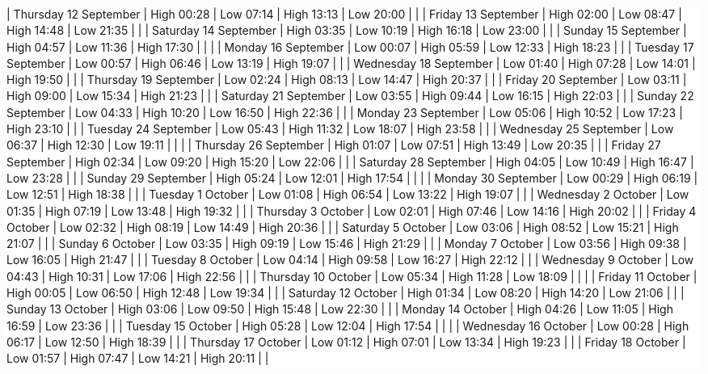 | Thursday 12 September | High 00:28 | Low 07:14 | High 13:13 | Low 20:00 |  |
| Friday 13 September | High 02:00 | Low 08:47 | High 14:48 | Low 21:35 |  |
| Saturday 14 September | High 03:35 | Low 10:19 | High 16:18 | Low 23:00 |  |
| Sunday 15 September | High 04:57 | Low 11:36 | High 17:30 |  |  |
| Monday 16 September | Low 00:07 | High 05:59 | Low 12:33 | High 18:23 |  |
| Tuesday 17 September | Low 00:57 | High 06:46 | Low 13:19 | High 19:07 |  |
| Wednesday 18 September | Low 01:40 | High 07:28 | Low 14:01 | High 19:50 |  |
| Thursday 19 September | Low 02:24 | High 08:13 | Low 14:47 | High 20:37 |  |
| Friday 20 September | Low 03:11 | High 09:00 | Low 15:34 | High 21:23 |  |
| Saturday 21 September | Low 03:55 | High 09:44 | Low 16:15 | High 22:03 |  |
| Sunday 22 September | Low 04:33 | High 10:20 | Low 16:50 | High 22:36 |  |
| Monday 23 September | Low 05:06 | High 10:52 | Low 17:23 | High 23:10 |  |
| Tuesday 24 September | Low 05:43 | High 11:32 | Low 18:07 | High 23:58 |  |
| Wednesday 25 September | Low 06:37 | High 12:30 | Low 19:11 |  |  |
| Thursday 26 September | High 01:07 | Low 07:51 | High 13:49 | Low 20:35 |  |
| Friday 27 September | High 02:34 | Low 09:20 | High 15:20 | Low 22:06 |  |
| Saturday 28 September | High 04:05 | Low 10:49 | High 16:47 | Low 23:28 |  |
| Sunday 29 September | High 05:24 | Low 12:01 | High 17:54 |  |  |
| Monday 30 September | Low 00:29 | High 06:19 | Low 12:51 | High 18:38 |  |
| Tuesday 1 October | Low 01:08 | High 06:54 | Low 13:22 | High 19:07 |  |
| Wednesday 2 October | Low 01:35 | High 07:19 | Low 13:48 | High 19:32 |  |
| Thursday 3 October | Low 02:01 | High 07:46 | Low 14:16 | High 20:02 |  |
| Friday 4 October | Low 02:32 | High 08:19 | Low 14:49 | High 20:36 |  |
| Saturday 5 October | Low 03:06 | High 08:52 | Low 15:21 | High 21:07 |  |
| Sunday 6 October | Low 03:35 | High 09:19 | Low 15:46 | High 21:29 |  |
| Monday 7 October | Low 03:56 | High 09:38 | Low 16:05 | High 21:47 |  |
| Tuesday 8 October | Low 04:14 | High 09:58 | Low 16:27 | High 22:12 |  |
| Wednesday 9 October | Low 04:43 | High 10:31 | Low 17:06 | High 22:56 |  |
| Thursday 10 October | Low 05:34 | High 11:28 | Low 18:09 |  |  |
| Friday 11 October | High 00:05 | Low 06:50 | High 12:48 | Low 19:34 |  |
| Saturday 12 October | High 01:34 | Low 08:20 | High 14:20 | Low 21:06 |  |
| Sunday 13 October | High 03:06 | Low 09:50 | High 15:48 | Low 22:30 |  |
| Monday 14 October | High 04:26 | Low 11:05 | High 16:59 | Low 23:36 |  |
| Tuesday 15 October | High 05:28 | Low 12:04 | High 17:54 |  |  |
| Wednesday 16 October | Low 00:28 | High 06:17 | Low 12:50 | High 18:39 |  |
| Thursday 17 October | Low 01:12 | High 07:01 | Low 13:34 | High 19:23 |  |
| Friday 18 October | Low 01:57 | High 07:47 | Low 14:21 | High 20:11 |  |
